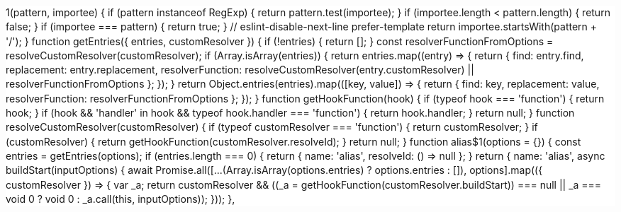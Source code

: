 1(pattern, importee) {
    if (pattern instanceof RegExp) {
        return pattern.test(importee);
    }
    if (importee.length < pattern.length) {
        return false;
    }
    if (importee === pattern) {
        return true;
    }
    // eslint-disable-next-line prefer-template
    return importee.startsWith(pattern + '/');
}
function getEntries({ entries, customResolver }) {
    if (!entries) {
        return [];
    }
    const resolverFunctionFromOptions = resolveCustomResolver(customResolver);
    if (Array.isArray(entries)) {
        return entries.map((entry) => {
            return {
                find: entry.find,
                replacement: entry.replacement,
                resolverFunction: resolveCustomResolver(entry.customResolver) || resolverFunctionFromOptions
            };
        });
    }
    return Object.entries(entries).map(([key, value]) => {
        return { find: key, replacement: value, resolverFunction: resolverFunctionFromOptions };
    });
}
function getHookFunction(hook) {
    if (typeof hook === 'function') {
        return hook;
    }
    if (hook && 'handler' in hook && typeof hook.handler === 'function') {
        return hook.handler;
    }
    return null;
}
function resolveCustomResolver(customResolver) {
    if (typeof customResolver === 'function') {
        return customResolver;
    }
    if (customResolver) {
        return getHookFunction(customResolver.resolveId);
    }
    return null;
}
function alias$1(options = {}) {
    const entries = getEntries(options);
    if (entries.length === 0) {
        return {
            name: 'alias',
            resolveId: () => null
        };
    }
    return {
        name: 'alias',
        async buildStart(inputOptions) {
            await Promise.all([...(Array.isArray(options.entries) ? options.entries : []), options].map(({ customResolver }) => { var _a; return customResolver && ((_a = getHookFunction(customResolver.buildStart)) === null || _a === void 0 ? void 0 : _a.call(this, inputOptions)); }));
        },